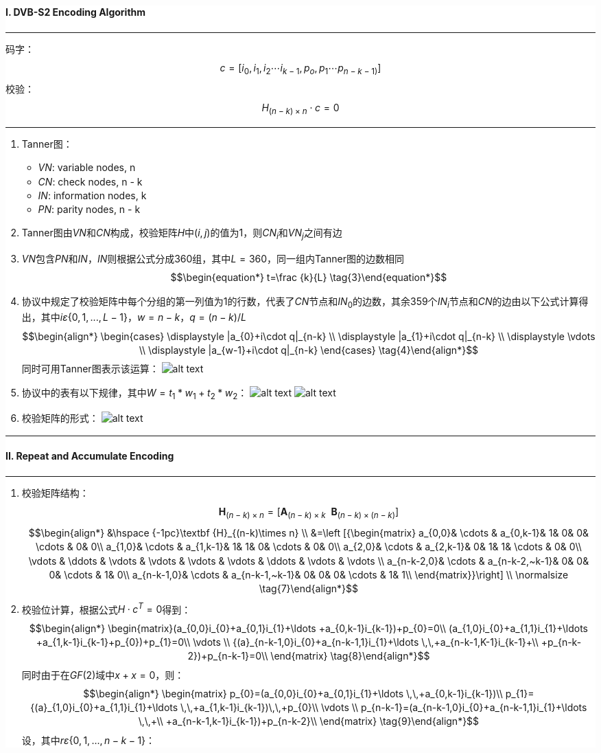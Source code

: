 #### I. DVB-S2 Encoding Algorithm

---

码字：
$$\begin{equation*} c=[i_{0},i_{1},i_{2}\cdots i_{k-1}, p_{o},p_{1}\cdots p_{n-k-1)}] \tag{1}\end{equation*}$$
校验：
$$\begin{equation*} H_{(n-k) \times n} \cdot c = 0 \tag{2}\end{equation*}$$

---

1. Tanner图：
   
    + $VN$: variable nodes, n
    + $CN$: check nodes, n - k
    + $IN$: information nodes, k
    + $PN$: parity nodes, n - k

2. Tanner图由$VN$和$CN$构成，校验矩阵$H$中$(i, j)$的值为1，则$CN_i$和$VN_j$之间有边

3. $VN$包含$PN$和$IN$，$IN$则根据公式分成360组，其中$L=360$，同一组内Tanner图的边数相同
   $$\begin{equation*} t=\frac {k}{L} \tag{3}\end{equation*}$$

4. 协议中规定了校验矩阵中每个分组的第一列值为1的行数，代表了$CN$节点和$IN_0$的边数，其余359个$IN_i$节点和$CN$的边由以下公式计算得出，其中$i\varepsilon\{0,1,...,L-1\}$，$w=n-k$，$q=(n-k)/L$
   $$\begin{align*} \begin{cases} \displaystyle |a_{0}+i\cdot q|_{n-k} \\ \displaystyle |a_{1}+i\cdot q|_{n-k} \\ \displaystyle \vdots \\ \displaystyle |a_{w-1}+i\cdot q|_{n-k} \end{cases} \tag{4}\end{align*}$$
   同时可用Tanner图表示该运算：
   ![alt text](1717556646904.png)

5. 协议中的表有以下规律，其中$W=t_1*w_1+t_2*w_2$：
   ![alt text](1717557343625.png)
   ![alt text](1717557370777.png)

6. 校验矩阵的形式：
   ![alt text](1717557541659.png)

---

#### II. Repeat and Accumulate Encoding

---

1. 校验矩阵结构：
   $$\begin{equation*} \textbf {H}_{(n-k)\times n}=[\textbf {A}_{\left ({n-k}\right)\times k}~~\textbf {B}_{\left ({n-k}\right)\times \left ({n-k}\right)}] \tag{6}\end{equation*}$$
   $$\begin{align*} &\hspace {-1pc}\textbf {H}_{(n-k)\times n} \\ &=\left [{\begin{matrix} a_{0,0}& \cdots & a_{0,k-1}& 1& 0& 0& \cdots & 0& 0\\ a_{1,0}& \cdots & a_{1,k-1}& 1& 1& 0& \cdots & 0& 0\\ a_{2,0}& \cdots & a_{2,k-1}& 0& 1& 1& \cdots & 0& 0\\ \vdots & \ddots & \vdots & \vdots & \vdots & \vdots & \ddots & \vdots & \vdots \\ a_{n-k-2,0}& \cdots & a_{n-k-2,~k-1}& 0& 0& 0& \cdots & 1& 0\\ a_{n-k-1,0}& \cdots & a_{n-k-1,~k-1}& 0& 0& 0& \cdots & 1& 1\\ \end{matrix}}\right] \\ \normalsize \tag{7}\end{align*}$$
2. 校验位计算，根据公式$H·c^T=0$得到：
   $$\begin{align*} \begin{matrix}(a_{0,0}i_{0}+a_{0,1}i_{1}+\ldots +a_{0,k-1}i_{k-1})+p_{0}=0\\ (a_{1,0}i_{0}+a_{1,1}i_{1}+\ldots +a_{1,k-1}i_{k-1}+p_{0})+p_{1}=0\\ \vdots \\ {(a}_{n-k-1,0}i_{0}+a_{n-k-1,1}i_{1}+\ldots \,\,+a_{n-k-1,K-1}i_{k-1}+\\ +p_{n-k-2})+p_{n-k-1}=0\\ \end{matrix} \tag{8}\end{align*}$$
   同时由于在$GF(2)$域中$x+x=0$，则：
   $$\begin{align*} \begin{matrix} p_{0}=(a_{0,0}i_{0}+a_{0,1}i_{1}+\ldots \,\,+a_{0,k-1}i_{k-1})\\ p_{1}={(a}_{1,0}i_{0}+a_{1,1}i_{1}+\ldots \,\,+a_{1,k-1}i_{k-1})\,\,+p_{0}\\ \vdots \\ p_{n-k-1}=(a_{n-k-1,0}i_{0}+a_{n-k-1,1}i_{1}+\ldots \,\,+\\ +a_{n-k-1,k-1}i_{k-1})+p_{n-k-2}\\ \end{matrix} \tag{9}\end{align*}$$
   设，其中$r\varepsilon\{0,1,...,n-k-1\}$：